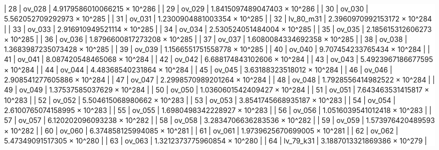 | 28 | ov_028 | 4.9179586010066215 × 10^286 |
| 29 | ov_029 | 1.8415097489047403 × 10^286 |
| 30 | ov_030 | 5.562052709292973 × 10^285 |
| 31 | ov_031 | 1.2300904881003354 × 10^285 |
| 32 | lv_80_m31 | 2.3960970992153172 × 10^284 |
| 33 | ov_033 | 2.916910949521114 × 10^285 |
| 34 | ov_034 | 2.530524051484004 × 10^285 |
| 35 | ov_035 | 2.185615312606273 × 10^285 |
| 36 | ov_036 | 1.8796600817273208 × 10^285 |
| 37 | ov_037 | 1.6080084334692358 × 10^285 |
| 38 | ov_038 | 1.3683987235073428 × 10^285 |
| 39 | ov_039 | 1.1566551751558778 × 10^285 |
| 40 | ov_040 | 9.707454233765434 × 10^284 |
| 41 | ov_041 | 8.087420548465068 × 10^284 |
| 42 | ov_042 | 6.688174843102606 × 10^284 |
| 43 | ov_043 | 5.4923967186677595 × 10^284 |
| 44 | ov_044 | 4.48368540231864 × 10^284 |
| 45 | ov_045 | 3.63188323518012 × 10^284 |
| 46 | ov_046 | 2.908541277605886 × 10^284 |
| 47 | ov_047 | 2.2998570989201264 × 10^284 |
| 48 | ov_048 | 1.7928556414982522 × 10^284 |
| 49 | ov_049 | 1.37537585037629 × 10^284 |
| 50 | ov_050 | 1.0360601542409427 × 10^284 |
| 51 | ov_051 | 7.643463531415817 × 10^283 |
| 52 | ov_052 | 5.504615068980662 × 10^283 |
| 53 | ov_053 | 3.8541745668935187 × 10^283 |
| 54 | ov_054 | 2.6100765074158995 × 10^283 |
| 55 | ov_055 | 1.6980498342228927 × 10^283 |
| 56 | ov_056 | 1.0516039541012418 × 10^283 |
| 57 | ov_057 | 6.120202096093238 × 10^282 |
| 58 | ov_058 | 3.2834706636283536 × 10^282 |
| 59 | ov_059 | 1.573976420489593 × 10^282 |
| 60 | ov_060 | 6.374858125994085 × 10^281 |
| 61 | ov_061 | 1.9739625670699005 × 10^281 |
| 62 | ov_062 | 5.47349091517305 × 10^280 |
| 63 | ov_063 | 1.3212373775960854 × 10^280 |
| 64 | lv_79_k31 | 3.1887013321869386 × 10^279 |